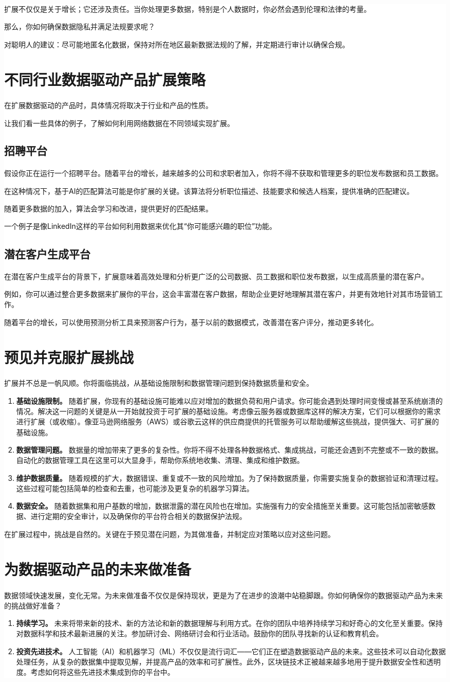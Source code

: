 扩展不仅仅是关于增长；它还涉及责任。当你处理更多数据，特别是个人数据时，你必然会遇到伦理和法律的考量。

那么，你如何确保数据隐私并满足法规要求呢？

对聪明人的建议：尽可能地匿名化数据，保持对所在地区最新数据法规的了解，并定期进行审计以确保合规。

# 不同行业数据驱动产品扩展策略

在扩展数据驱动的产品时，具体情况将取决于行业和产品的性质。

让我们看一些具体的例子，了解如何利用网络数据在不同领域实现扩展。

## 招聘平台

假设你正在运行一个招聘平台。随着平台的增长，越来越多的公司和求职者加入，你将不得不获取和管理更多的职位发布数据和员工数据。

在这种情况下，基于AI的匹配算法可能是你扩展的关键。该算法将分析职位描述、技能要求和候选人档案，提供准确的匹配建议。

随着更多数据的加入，算法会学习和改进，提供更好的匹配结果。

一个例子是像LinkedIn这样的平台如何利用数据来优化其“你可能感兴趣的职位”功能。

## 潜在客户生成平台

在潜在客户生成平台的背景下，扩展意味着高效处理和分析更广泛的公司数据、员工数据和职位发布数据，以生成高质量的潜在客户。

例如，你可以通过整合更多数据来扩展你的平台，这会丰富潜在客户数据，帮助企业更好地理解其潜在客户，并更有效地针对其市场营销工作。

随着平台的增长，可以使用预测分析工具来预测客户行为，基于以前的数据模式，改善潜在客户评分，推动更多转化。

# 预见并克服扩展挑战

扩展并不总是一帆风顺。你将面临挑战，从基础设施限制和数据管理问题到保持数据质量和安全。

1.  **基础设施限制。** 随着扩展，你现有的基础设施可能难以应对增加的数据负荷和用户请求。你可能会遇到处理时间变慢或甚至系统崩溃的情况。解决这一问题的关键是从一开始就投资于可扩展的基础设施。考虑像云服务器或数据库这样的解决方案，它们可以根据你的需求进行扩展（或收缩）。像亚马逊网络服务（AWS）或谷歌云这样的供应商提供的托管服务可以帮助缓解这些挑战，提供强大、可扩展的基础设施。

1.  **数据管理问题。** 数据量的增加带来了更多的复杂性。你将不得不处理各种数据格式、集成挑战，可能还会遇到不完整或不一致的数据。自动化的数据管理工具在这里可以大显身手，帮助你系统地收集、清理、集成和维护数据。

1.  **维护数据质量。** 随着规模的扩大，数据错误、重复或不一致的风险增加。为了保持数据质量，你需要实施复杂的数据验证和清理过程。这些过程可能包括简单的检查和去重，也可能涉及更复杂的机器学习算法。

1.  **数据安全。** 随着数据集和用户基数的增加，数据泄露的潜在风险也在增加。实施强有力的安全措施至关重要。这可能包括加密敏感数据、进行定期的安全审计，以及确保你的平台符合相关的数据保护法规。

在扩展过程中，挑战是自然的。关键在于预见潜在问题，为其做准备，并制定应对策略以应对这些问题。

# 为数据驱动产品的未来做准备

数据领域快速发展，变化无常。为未来做准备不仅仅是保持现状，更是为了在进步的浪潮中站稳脚跟。你如何确保你的数据驱动产品为未来的挑战做好准备？

1.  **持续学习。** 未来将带来新的技术、新的方法论和新的数据理解与利用方式。在你的团队中培养持续学习和好奇心的文化至关重要。保持对数据科学和技术最新进展的关注。参加研讨会、网络研讨会和行业活动。鼓励你的团队寻找新的认证和教育机会。

1.  **投资先进技术。** 人工智能（AI）和机器学习（ML）不仅仅是流行词汇——它们正在塑造数据驱动产品的未来。这些技术可以自动化数据处理任务，从复杂的数据集中提取见解，并提高产品的效率和可扩展性。此外，区块链技术正被越来越多地用于提升数据安全性和透明度。考虑如何将这些先进技术集成到你的平台中。
